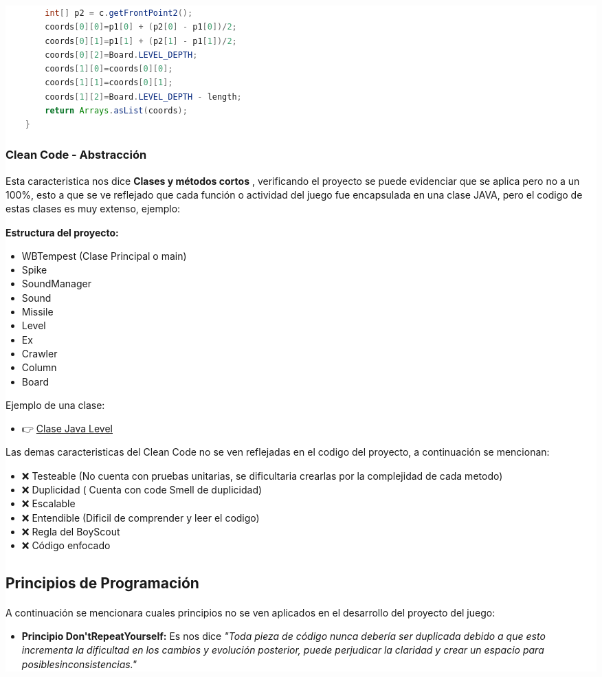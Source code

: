 ```java
		int[] p2 = c.getFrontPoint2();
		coords[0][0]=p1[0] + (p2[0] - p1[0])/2;
		coords[0][1]=p1[1] + (p2[1] - p1[1])/2;
		coords[0][2]=Board.LEVEL_DEPTH;
		coords[1][0]=coords[0][0];
		coords[1][1]=coords[0][1];
		coords[1][2]=Board.LEVEL_DEPTH - length;
    	return Arrays.asList(coords);
	}
```
### Clean Code - Abstracción

Esta caracteristica nos dice **Clases y métodos cortos** , verificando el proyecto se puede evidenciar que se aplica pero no a un 100%, esto a que se ve reflejado que cada función o actividad del juego fue encapsulada en una clase JAVA, pero el codigo de estas clases es muy extenso, ejemplo:

**Estructura del proyecto:**

- WBTempest (Clase Principal o main) 
- Spike
- SoundManager
- Sound
- Missile
- Level
- Ex
- Crawler
- Column
- Board

Ejemplo de una clase: 

- 👉 [Clase Java Level](https://github.com/IngEdwinV/wbt/blob/codeSmellRefactoring/src/wbtempest/Level.java)


Las demas caracteristicas del Clean Code no se ven reflejadas en el codigo del proyecto, a continuación se mencionan:

- ❌ Testeable (No cuenta con pruebas unitarias, se dificultaria crearlas por la complejidad de cada metodo)
- ❌ Duplicidad ( Cuenta con code Smell de duplicidad)
- ❌ Escalable 
- ❌ Entendible (Dificil de comprender y leer el codigo)
- ❌ Regla del BoyScout
- ❌ Código enfocado

## Principios de Programación

A continuación se mencionara cuales principios no se ven aplicados en el desarrollo del proyecto del juego:

- **Principio Don'tRepeatYourself:**
    Es nos dice _"Toda pieza de código nunca debería ser duplicada debido a que esto incrementa la dificultad en los cambios y evolución posterior, puede perjudicar la claridad y crear un espacio para posiblesinconsistencias."_
